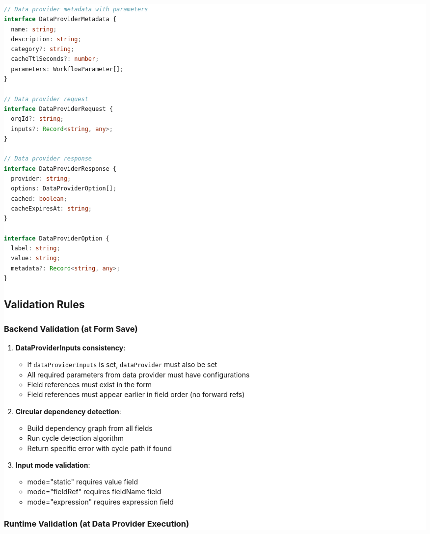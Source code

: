 ```typescript
// Data provider metadata with parameters
interface DataProviderMetadata {
  name: string;
  description: string;
  category?: string;
  cacheTtlSeconds?: number;
  parameters: WorkflowParameter[];
}

// Data provider request
interface DataProviderRequest {
  orgId?: string;
  inputs?: Record<string, any>;
}

// Data provider response
interface DataProviderResponse {
  provider: string;
  options: DataProviderOption[];
  cached: boolean;
  cacheExpiresAt: string;
}

interface DataProviderOption {
  label: string;
  value: string;
  metadata?: Record<string, any>;
}
```

## Validation Rules

### Backend Validation (at Form Save)

1. **DataProviderInputs consistency**:
   - If `dataProviderInputs` is set, `dataProvider` must also be set
   - All required parameters from data provider must have configurations
   - Field references must exist in the form
   - Field references must appear earlier in field order (no forward refs)

2. **Circular dependency detection**:
   - Build dependency graph from all fields
   - Run cycle detection algorithm
   - Return specific error with cycle path if found

3. **Input mode validation**:
   - mode="static" requires value field
   - mode="fieldRef" requires fieldName field
   - mode="expression" requires expression field

### Runtime Validation (at Data Provider Execution)

